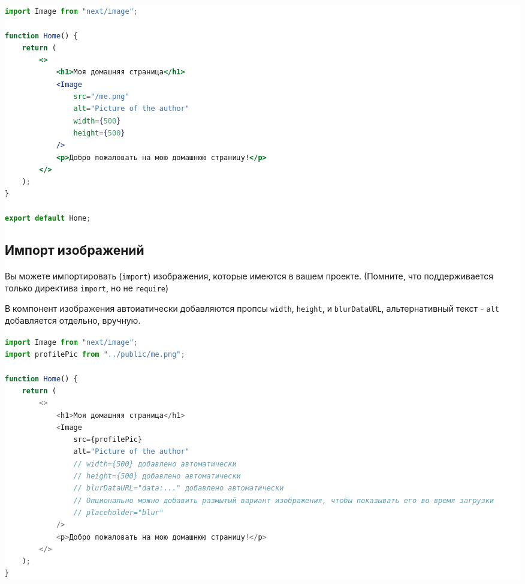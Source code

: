```jsx
import Image from "next/image";

function Home() {
	return (
		<>
			<h1>Моя домашняя страница</h1>
			<Image
				src="/me.png"
				alt="Picture of the author"
				width={500}
				height={500}
			/>
			<p>Добро пожаловать на мою домашнюю страницу!</p>
		</>
	);
}

export default Home;
```

## Импорт изображений

Вы можете импортировать (`import`) изображения, которые имеются в вашем проекте. (Помните, что поддерживается только директива `import`, но не `require`)

В компонент изображения автоиатически добавляются пропсы `width`, `height`, и `blurDataURL`, альтернативный текст - `alt` добавляется отдельно, вручную.

```js
import Image from "next/image";
import profilePic from "../public/me.png";

function Home() {
	return (
		<>
			<h1>Моя домашняя страница</h1>
			<Image
				src={profilePic}
				alt="Picture of the author"
				// width={500} добавлено автоматически
				// height={500} добавлено автоматически
				// blurDataURL="data:..." добавлено автоматически
				// Опционально можно добавить размытый вариант изображения, чтобы показывать его во время загрузки
				// placeholder="blur"
			/>
			<p>Добро пожаловать на мою домашнюю страницу!</p>
		</>
	);
}
```
